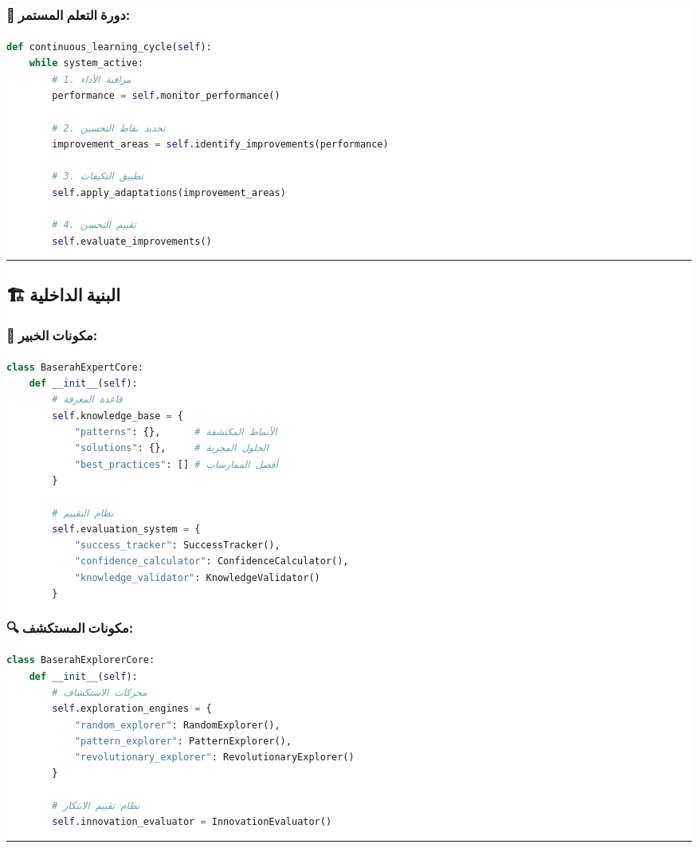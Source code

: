 ### 🔄 **دورة التعلم المستمر:**

```python
def continuous_learning_cycle(self):
    while system_active:
        # 1. مراقبة الأداء
        performance = self.monitor_performance()

        # 2. تحديد نقاط التحسين
        improvement_areas = self.identify_improvements(performance)

        # 3. تطبيق التكيفات
        self.apply_adaptations(improvement_areas)

        # 4. تقييم التحسن
        self.evaluate_improvements()
```

---

## 🏗️ البنية الداخلية

### 🧠 **مكونات الخبير:**

```python
class BaserahExpertCore:
    def __init__(self):
        # قاعدة المعرفة
        self.knowledge_base = {
            "patterns": {},      # الأنماط المكتشفة
            "solutions": {},     # الحلول المجربة
            "best_practices": [] # أفضل الممارسات
        }

        # نظام التقييم
        self.evaluation_system = {
            "success_tracker": SuccessTracker(),
            "confidence_calculator": ConfidenceCalculator(),
            "knowledge_validator": KnowledgeValidator()
        }
```

### 🔍 **مكونات المستكشف:**

```python
class BaserahExplorerCore:
    def __init__(self):
        # محركات الاستكشاف
        self.exploration_engines = {
            "random_explorer": RandomExplorer(),
            "pattern_explorer": PatternExplorer(),
            "revolutionary_explorer": RevolutionaryExplorer()
        }

        # نظام تقييم الابتكار
        self.innovation_evaluator = InnovationEvaluator()
```

---